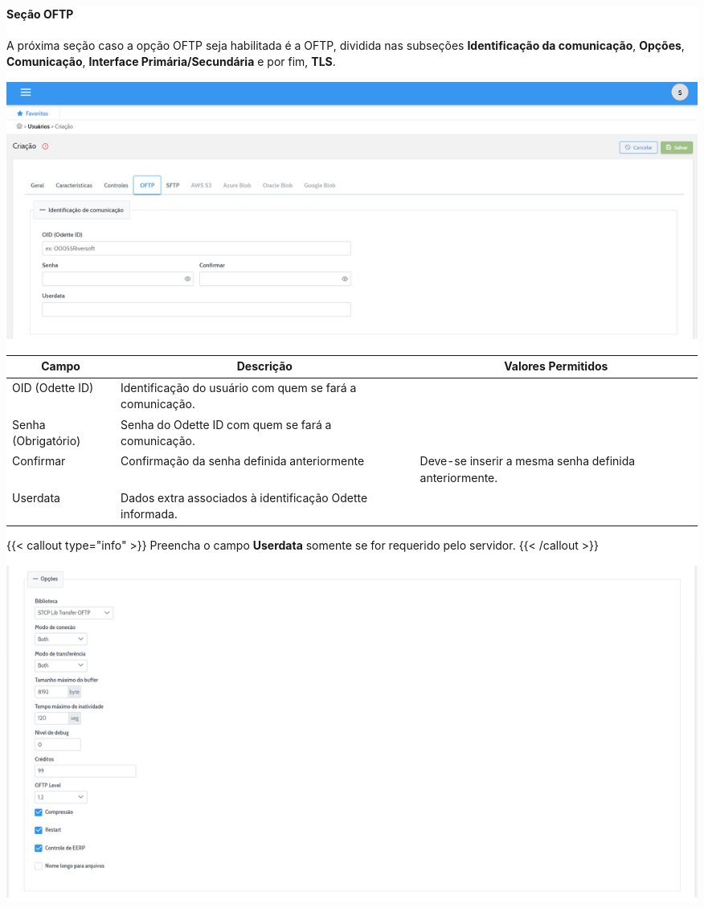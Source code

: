 #### Seção OFTP

A próxima seção caso a opção OFTP seja habilitada é a OFTP, dividida nas subseções **Identificação da comunicação**, **Opções**, **Comunicação**, **Interface Primária/Secundária** e por fim, **TLS**.

![](img/image-56.png "Identificação da Seção OFTP")

| Campo           | Descrição                                                           | Valores Permitidos                            |
|-----------------|---------------------------------------------------------------------|-----------------------------------------------|
| OID (Odette ID) | Identificação do usuário com quem se fará a comunicação.             |                                               |
| Senha (Obrigatório) | Senha do Odette ID com quem se fará a comunicação.               |                                               |
| Confirmar       | Confirmação da senha definida anteriormente                         | Deve-se inserir a mesma senha definida anteriormente. |
| Userdata        | Dados extra associados à identificação Odette informada.            |                                               |

{{< callout type="info" >}}
Preencha o campo **Userdata** somente se for requerido pelo servidor.
{{< /callout >}}

![](img/image-57.png "Subseção Opções")

